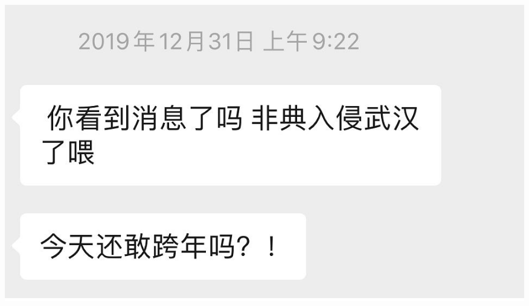 ![第三条消息来自原本要加入我当晚跨年，后来临时倒戈的武昌好友x，夸张的语气当时被我理解成其本人来不了跨年现场的气急败坏。](./pic/01-28-七肢桶除以零-仅三十七天可见／2019.12.31-2020.02.055.jpg)
